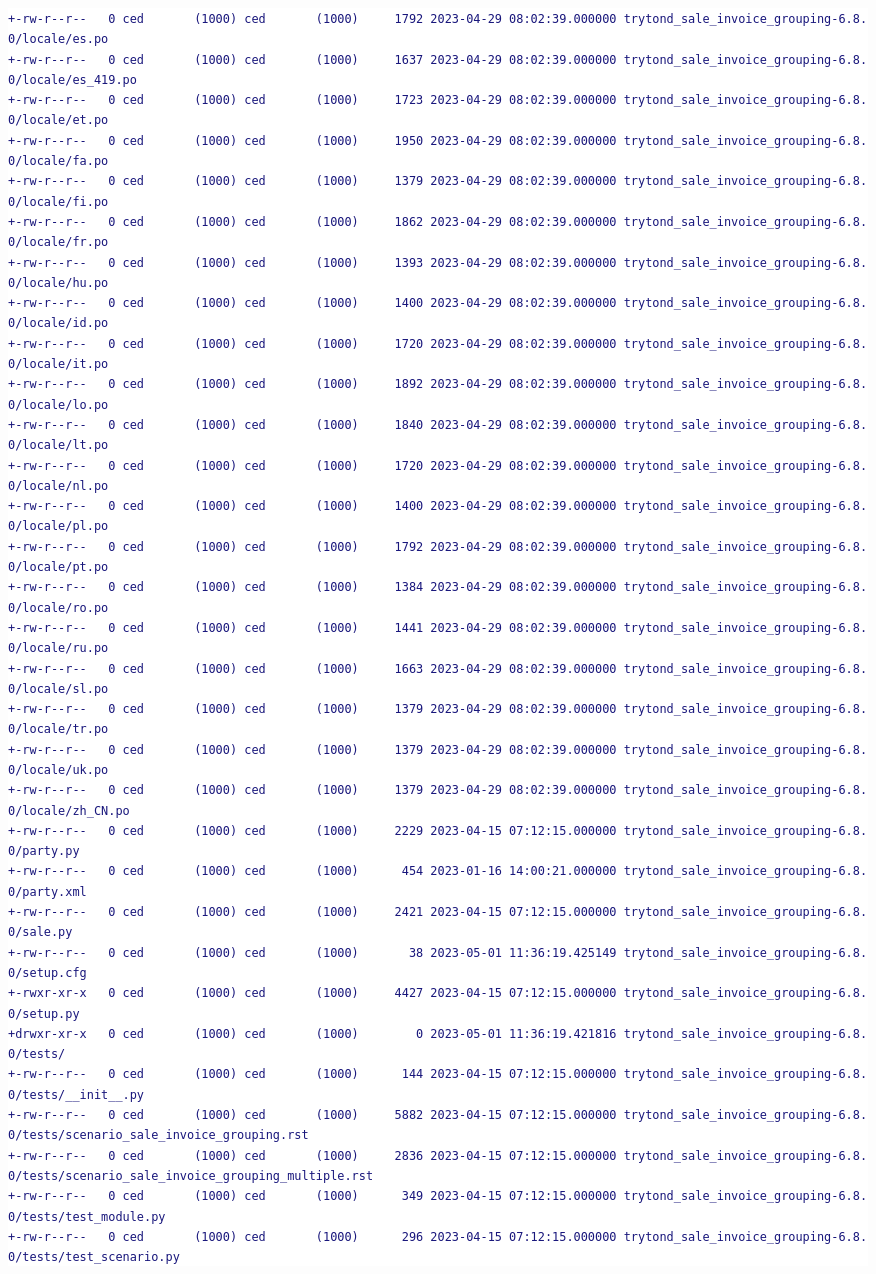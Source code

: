 ```diff
+-rw-r--r--   0 ced       (1000) ced       (1000)     1792 2023-04-29 08:02:39.000000 trytond_sale_invoice_grouping-6.8.0/locale/es.po
+-rw-r--r--   0 ced       (1000) ced       (1000)     1637 2023-04-29 08:02:39.000000 trytond_sale_invoice_grouping-6.8.0/locale/es_419.po
+-rw-r--r--   0 ced       (1000) ced       (1000)     1723 2023-04-29 08:02:39.000000 trytond_sale_invoice_grouping-6.8.0/locale/et.po
+-rw-r--r--   0 ced       (1000) ced       (1000)     1950 2023-04-29 08:02:39.000000 trytond_sale_invoice_grouping-6.8.0/locale/fa.po
+-rw-r--r--   0 ced       (1000) ced       (1000)     1379 2023-04-29 08:02:39.000000 trytond_sale_invoice_grouping-6.8.0/locale/fi.po
+-rw-r--r--   0 ced       (1000) ced       (1000)     1862 2023-04-29 08:02:39.000000 trytond_sale_invoice_grouping-6.8.0/locale/fr.po
+-rw-r--r--   0 ced       (1000) ced       (1000)     1393 2023-04-29 08:02:39.000000 trytond_sale_invoice_grouping-6.8.0/locale/hu.po
+-rw-r--r--   0 ced       (1000) ced       (1000)     1400 2023-04-29 08:02:39.000000 trytond_sale_invoice_grouping-6.8.0/locale/id.po
+-rw-r--r--   0 ced       (1000) ced       (1000)     1720 2023-04-29 08:02:39.000000 trytond_sale_invoice_grouping-6.8.0/locale/it.po
+-rw-r--r--   0 ced       (1000) ced       (1000)     1892 2023-04-29 08:02:39.000000 trytond_sale_invoice_grouping-6.8.0/locale/lo.po
+-rw-r--r--   0 ced       (1000) ced       (1000)     1840 2023-04-29 08:02:39.000000 trytond_sale_invoice_grouping-6.8.0/locale/lt.po
+-rw-r--r--   0 ced       (1000) ced       (1000)     1720 2023-04-29 08:02:39.000000 trytond_sale_invoice_grouping-6.8.0/locale/nl.po
+-rw-r--r--   0 ced       (1000) ced       (1000)     1400 2023-04-29 08:02:39.000000 trytond_sale_invoice_grouping-6.8.0/locale/pl.po
+-rw-r--r--   0 ced       (1000) ced       (1000)     1792 2023-04-29 08:02:39.000000 trytond_sale_invoice_grouping-6.8.0/locale/pt.po
+-rw-r--r--   0 ced       (1000) ced       (1000)     1384 2023-04-29 08:02:39.000000 trytond_sale_invoice_grouping-6.8.0/locale/ro.po
+-rw-r--r--   0 ced       (1000) ced       (1000)     1441 2023-04-29 08:02:39.000000 trytond_sale_invoice_grouping-6.8.0/locale/ru.po
+-rw-r--r--   0 ced       (1000) ced       (1000)     1663 2023-04-29 08:02:39.000000 trytond_sale_invoice_grouping-6.8.0/locale/sl.po
+-rw-r--r--   0 ced       (1000) ced       (1000)     1379 2023-04-29 08:02:39.000000 trytond_sale_invoice_grouping-6.8.0/locale/tr.po
+-rw-r--r--   0 ced       (1000) ced       (1000)     1379 2023-04-29 08:02:39.000000 trytond_sale_invoice_grouping-6.8.0/locale/uk.po
+-rw-r--r--   0 ced       (1000) ced       (1000)     1379 2023-04-29 08:02:39.000000 trytond_sale_invoice_grouping-6.8.0/locale/zh_CN.po
+-rw-r--r--   0 ced       (1000) ced       (1000)     2229 2023-04-15 07:12:15.000000 trytond_sale_invoice_grouping-6.8.0/party.py
+-rw-r--r--   0 ced       (1000) ced       (1000)      454 2023-01-16 14:00:21.000000 trytond_sale_invoice_grouping-6.8.0/party.xml
+-rw-r--r--   0 ced       (1000) ced       (1000)     2421 2023-04-15 07:12:15.000000 trytond_sale_invoice_grouping-6.8.0/sale.py
+-rw-r--r--   0 ced       (1000) ced       (1000)       38 2023-05-01 11:36:19.425149 trytond_sale_invoice_grouping-6.8.0/setup.cfg
+-rwxr-xr-x   0 ced       (1000) ced       (1000)     4427 2023-04-15 07:12:15.000000 trytond_sale_invoice_grouping-6.8.0/setup.py
+drwxr-xr-x   0 ced       (1000) ced       (1000)        0 2023-05-01 11:36:19.421816 trytond_sale_invoice_grouping-6.8.0/tests/
+-rw-r--r--   0 ced       (1000) ced       (1000)      144 2023-04-15 07:12:15.000000 trytond_sale_invoice_grouping-6.8.0/tests/__init__.py
+-rw-r--r--   0 ced       (1000) ced       (1000)     5882 2023-04-15 07:12:15.000000 trytond_sale_invoice_grouping-6.8.0/tests/scenario_sale_invoice_grouping.rst
+-rw-r--r--   0 ced       (1000) ced       (1000)     2836 2023-04-15 07:12:15.000000 trytond_sale_invoice_grouping-6.8.0/tests/scenario_sale_invoice_grouping_multiple.rst
+-rw-r--r--   0 ced       (1000) ced       (1000)      349 2023-04-15 07:12:15.000000 trytond_sale_invoice_grouping-6.8.0/tests/test_module.py
+-rw-r--r--   0 ced       (1000) ced       (1000)      296 2023-04-15 07:12:15.000000 trytond_sale_invoice_grouping-6.8.0/tests/test_scenario.py
```